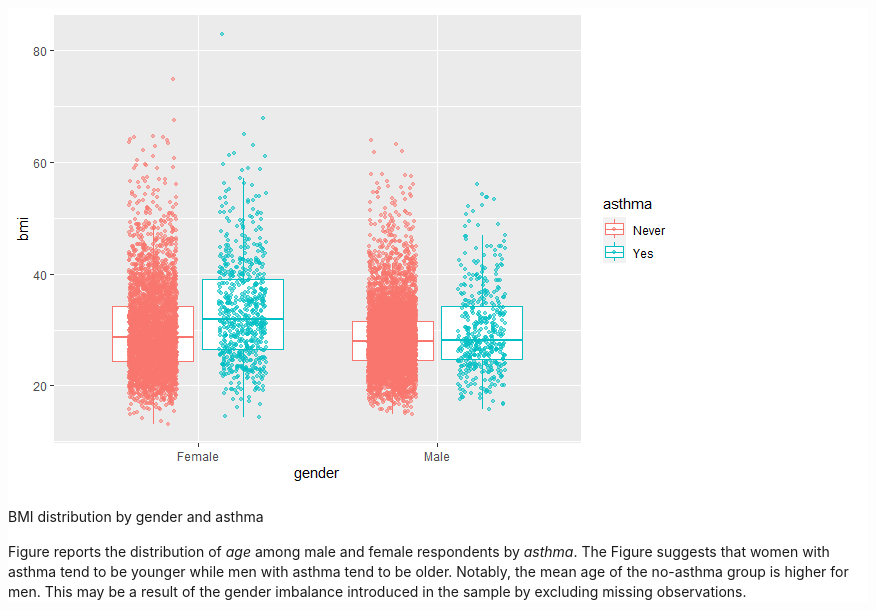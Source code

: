 <img src="Asthma_files/figure-gfm/unnamed-chunk-8-1.png" alt="BMI distribution by gender and asthma\label{fig:expl5}"  />

<p class="caption">

BMI distribution by gender and asthma

</p>

</div>

Figure reports the distribution of *age* among male and female
respondents by *asthma*. The Figure suggests that women with asthma tend
to be younger while men with asthma tend to be older. Notably, the mean
age of the no-asthma group is higher for men. This may be a result of
the gender imbalance introduced in the sample by excluding missing
observations.

<div class="figure" style="text-align: center">
